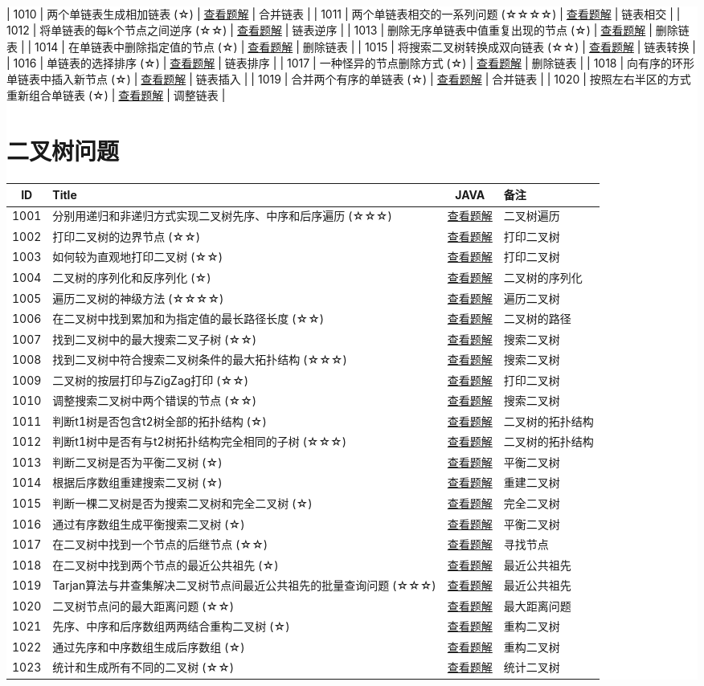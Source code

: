 | 1010 | 两个单链表生成相加链表 (☆)                                | [查看题解](  Chapter02_List/Q1010  ) | 合并链表 |
| 1011 | 两个单链表相交的一系列问题 (☆☆☆☆)                         | [查看题解](  Chapter02_List/Q1011  ) | 链表相交 |
| 1012 | 将单链表的每k个节点之间逆序 (☆☆)                          | [查看题解](  Chapter02_List/Q1012  ) | 链表逆序 |
| 1013 | 删除无序单链表中值重复出现的节点 (☆)                      | [查看题解](  Chapter02_List/Q1013  ) | 删除链表 |
| 1014 | 在单链表中删除指定值的节点 (☆)                            | [查看题解](  Chapter02_List/Q1014  ) | 删除链表 |
| 1015 | 将搜索二叉树转换成双向链表 (☆☆)                           | [查看题解](  Chapter02_List/Q1015  ) | 链表转换 |
| 1016 | 单链表的选择排序 (☆)                                      | [查看题解](  Chapter02_List/Q1016  ) | 链表排序 |
| 1017 | 一种怪异的节点删除方式 (☆)                                | [查看题解](  Chapter02_List/Q1017  ) | 删除链表 |
| 1018 | 向有序的环形单链表中插入新节点 (☆)                        | [查看题解](  Chapter02_List/Q1018  ) | 链表插入 |
| 1019 | 合并两个有序的单链表 (☆)                                  | [查看题解](  Chapter02_List/Q1019  ) | 合并链表 |
| 1020 | 按照左右半区的方式重新组合单链表 (☆)                      | [查看题解](  Chapter02_List/Q1020  ) | 调整链表 |

# 二叉树问题

|  ID  | Title                                                        |                             JAVA                             | 备注             |
| :--: | :----------------------------------------------------------- | :----------------------------------------------------------: | :--------------- |
| 1001 | 分别用递归和非递归方式实现二叉树先序、中序和后序遍历 (☆☆☆)   | [查看题解](  Chapter03_BT/Q1001  ) | 二叉树遍历       |
| 1002 | 打印二叉树的边界节点 (☆☆)                                    | [查看题解](  Chapter03_BT/Q1002  ) | 打印二叉树       |
| 1003 | 如何较为直观地打印二叉树 (☆☆)                                | [查看题解](  Chapter03_BT/Q1003  ) | 打印二叉树       |
| 1004 | 二叉树的序列化和反序列化 (☆)                                 | [查看题解](  Chapter03_BT/Q1004  ) | 二叉树的序列化   |
| 1005 | 遍历二叉树的神级方法 (☆☆☆☆)                                  | [查看题解](  Chapter03_BT/Q1005  ) | 遍历二叉树       |
| 1006 | 在二叉树中找到累加和为指定值的最长路径长度 (☆☆)              | [查看题解](  Chapter03_BT/Q1006  ) | 二叉树的路径     |
| 1007 | 找到二叉树中的最大搜索二叉子树 (☆☆)                          | [查看题解](  Chapter03_BT/Q1007  ) | 搜索二叉树       |
| 1008 | 找到二叉树中符合搜索二叉树条件的最大拓扑结构 (☆☆☆)           | [查看题解](  Chapter03_BT/Q1008  ) | 搜索二叉树       |
| 1009 | 二叉树的按层打印与ZigZag打印 (☆☆)                            | [查看题解](  Chapter03_BT/Q1009  ) | 打印二叉树       |
| 1010 | 调整搜索二叉树中两个错误的节点 (☆☆)                          | [查看题解](  Chapter03_BT/Q1010  ) | 搜索二叉树       |
| 1011 | 判断t1树是否包含t2树全部的拓扑结构 (☆)                       | [查看题解](  Chapter03_BT/Q1011  ) | 二叉树的拓扑结构 |
| 1012 | 判断t1树中是否有与t2树拓扑结构完全相同的子树 (☆☆☆)           | [查看题解](  Chapter03_BT/Q1012  ) | 二叉树的拓扑结构 |
| 1013 | 判断二叉树是否为平衡二叉树 (☆)                               | [查看题解](  Chapter03_BT/Q1013  ) | 平衡二叉树       |
| 1014 | 根据后序数组重建搜索二叉树 (☆)                               | [查看题解](  Chapter03_BT/Q1014  ) | 重建二叉树       |
| 1015 | 判断一棵二叉树是否为搜索二叉树和完全二叉树 (☆)               | [查看题解](  Chapter03_BT/Q1015  ) | 完全二叉树       |
| 1016 | 通过有序数组生成平衡搜索二叉树 (☆)                           | [查看题解](  Chapter03_BT/Q1016  ) | 平衡二叉树       |
| 1017 | 在二叉树中找到一个节点的后继节点 (☆☆)                        | [查看题解](  Chapter03_BT/Q1017  ) | 寻找节点         |
| 1018 | 在二叉树中找到两个节点的最近公共祖先 (☆)                     | [查看题解](  Chapter03_BT/Q1018  ) | 最近公共祖先     |
| 1019 | Tarjan算法与井查集解决二叉树节点间最近公共祖先的批量查询问题 (☆☆☆) | [查看题解](  Chapter03_BT/Q1019  ) | 最近公共祖先     |
| 1020 | 二叉树节点问的最大距离问题 (☆☆)                              | [查看题解](  Chapter03_BT/Q1020  ) | 最大距离问题     |
| 1021 | 先序、中序和后序数组两两结合重构二叉树 (☆)                   | [查看题解](  Chapter03_BT/Q1021  ) | 重构二叉树       |
| 1022 | 通过先序和中序数组生成后序数组 (☆)                           | [查看题解](  Chapter03_BT/Q1022  ) | 重构二叉树       |
| 1023 | 统计和生成所有不同的二叉树 (☆☆)                              | [查看题解](  Chapter03_BT/Q1023  ) | 统计二叉树       |